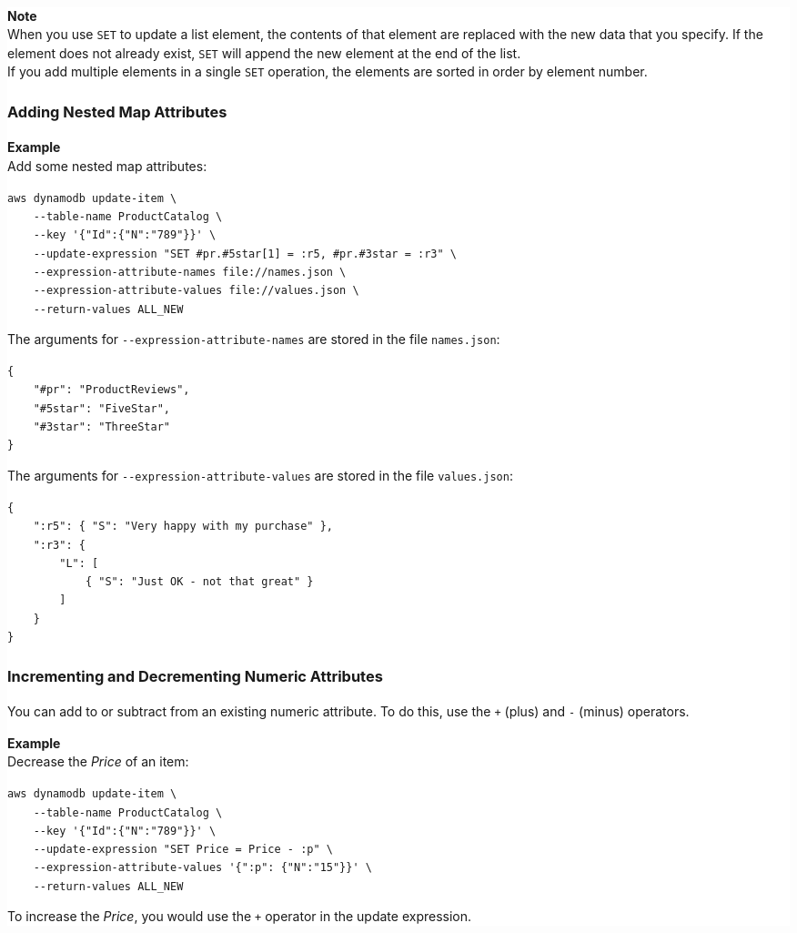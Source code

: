 **Note**  
When you use `SET` to update a list element, the contents of that element are replaced with the new data that you specify\. If the element does not already exist, `SET` will append the new element at the end of the list\.  
If you add multiple elements in a single `SET` operation, the elements are sorted in order by element number\.

### Adding Nested Map Attributes<a name="Expressions.UpdateExpressions.SET.AddingNestedMapAttributes"></a>

**Example**  
Add some nested map attributes:  

```
aws dynamodb update-item \
    --table-name ProductCatalog \
    --key '{"Id":{"N":"789"}}' \
    --update-expression "SET #pr.#5star[1] = :r5, #pr.#3star = :r3" \
    --expression-attribute-names file://names.json \
    --expression-attribute-values file://values.json \
    --return-values ALL_NEW
```
The arguments for `--expression-attribute-names` are stored in the file `names.json`:  

```
{
    "#pr": "ProductReviews",
    "#5star": "FiveStar",
    "#3star": "ThreeStar"
}
```
The arguments for `--expression-attribute-values` are stored in the file `values.json`:  

```
{
    ":r5": { "S": "Very happy with my purchase" },
    ":r3": {
        "L": [
            { "S": "Just OK - not that great" }
        ]
    }
}
```

### Incrementing and Decrementing Numeric Attributes<a name="Expressions.UpdateExpressions.SET.IncrementAndDecrement"></a>

You can add to or subtract from an existing numeric attribute\. To do this, use the `+` \(plus\) and `-` \(minus\) operators\.

**Example**  
Decrease the *Price* of an item:  

```
aws dynamodb update-item \
    --table-name ProductCatalog \
    --key '{"Id":{"N":"789"}}' \
    --update-expression "SET Price = Price - :p" \
    --expression-attribute-values '{":p": {"N":"15"}}' \
    --return-values ALL_NEW
```
To increase the *Price*, you would use the `+` operator in the update expression\.
